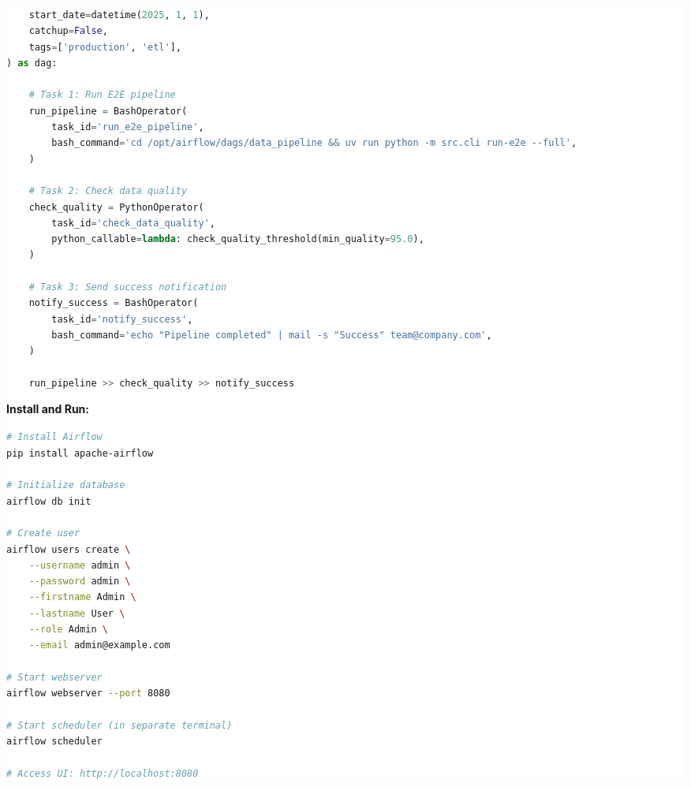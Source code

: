 ```python
    start_date=datetime(2025, 1, 1),
    catchup=False,
    tags=['production', 'etl'],
) as dag:
    
    # Task 1: Run E2E pipeline
    run_pipeline = BashOperator(
        task_id='run_e2e_pipeline',
        bash_command='cd /opt/airflow/dags/data_pipeline && uv run python -m src.cli run-e2e --full',
    )
    
    # Task 2: Check data quality
    check_quality = PythonOperator(
        task_id='check_data_quality',
        python_callable=lambda: check_quality_threshold(min_quality=95.0),
    )
    
    # Task 3: Send success notification
    notify_success = BashOperator(
        task_id='notify_success',
        bash_command='echo "Pipeline completed" | mail -s "Success" team@company.com',
    )
    
    run_pipeline >> check_quality >> notify_success
```

**Install and Run:**
```bash
# Install Airflow
pip install apache-airflow

# Initialize database
airflow db init

# Create user
airflow users create \
    --username admin \
    --password admin \
    --firstname Admin \
    --lastname User \
    --role Admin \
    --email admin@example.com

# Start webserver
airflow webserver --port 8080

# Start scheduler (in separate terminal)
airflow scheduler

# Access UI: http://localhost:8080
```
